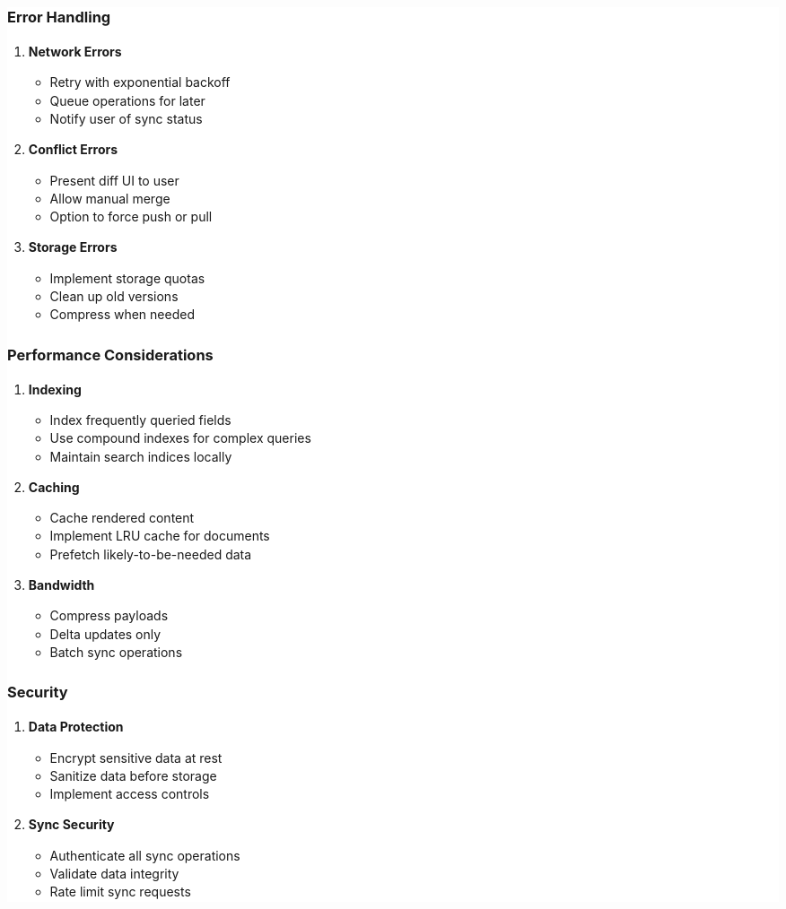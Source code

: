### Error Handling
1. **Network Errors**
   - Retry with exponential backoff
   - Queue operations for later
   - Notify user of sync status

2. **Conflict Errors**
   - Present diff UI to user
   - Allow manual merge
   - Option to force push or pull

3. **Storage Errors**
   - Implement storage quotas
   - Clean up old versions
   - Compress when needed

### Performance Considerations
1. **Indexing**
   - Index frequently queried fields
   - Use compound indexes for complex queries
   - Maintain search indices locally

2. **Caching**
   - Cache rendered content
   - Implement LRU cache for documents
   - Prefetch likely-to-be-needed data

3. **Bandwidth**
   - Compress payloads
   - Delta updates only
   - Batch sync operations

### Security
1. **Data Protection**
   - Encrypt sensitive data at rest
   - Sanitize data before storage
   - Implement access controls

2. **Sync Security**
   - Authenticate all sync operations
   - Validate data integrity
   - Rate limit sync requests

